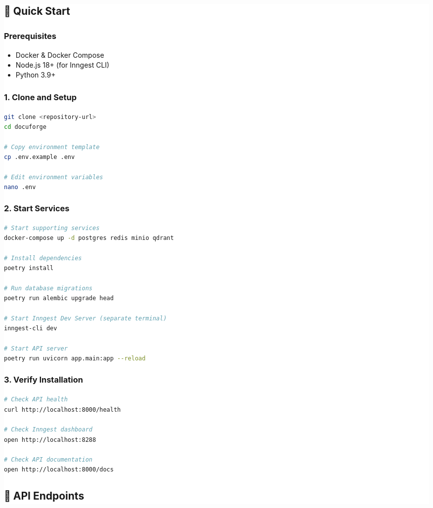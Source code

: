 ## 🚀 Quick Start

### Prerequisites
- Docker & Docker Compose
- Node.js 18+ (for Inngest CLI)
- Python 3.9+

### 1. Clone and Setup
```bash
git clone <repository-url>
cd docuforge

# Copy environment template
cp .env.example .env

# Edit environment variables
nano .env
```

### 2. Start Services
```bash
# Start supporting services
docker-compose up -d postgres redis minio qdrant

# Install dependencies
poetry install

# Run database migrations
poetry run alembic upgrade head

# Start Inngest Dev Server (separate terminal)
inngest-cli dev

# Start API server
poetry run uvicorn app.main:app --reload
```

### 3. Verify Installation
```bash
# Check API health
curl http://localhost:8000/health

# Check Inngest dashboard
open http://localhost:8288

# Check API documentation
open http://localhost:8000/docs
```

## 🔧 API Endpoints
